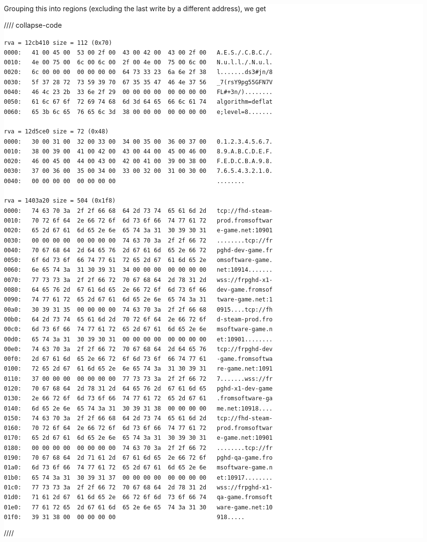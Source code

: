 Grouping this into regions (excluding the last write by a different address), we get

//// collapse-code
```
rva = 12cb410 size = 112 (0x70)
0000:   41 00 45 00  53 00 2f 00  43 00 42 00  43 00 2f 00   A.E.S./.C.B.C./.
0010:   4e 00 75 00  6c 00 6c 00  2f 00 4e 00  75 00 6c 00   N.u.l.l./.N.u.l.
0020:   6c 00 00 00  00 00 00 00  64 73 33 23  6a 6e 2f 38   l.......ds3#jn/8
0030:   5f 37 28 72  73 59 39 70  67 35 35 47  46 4e 37 56   _7(rsY9pg55GFN7V
0040:   46 4c 23 2b  33 6e 2f 29  00 00 00 00  00 00 00 00   FL#+3n/)........
0050:   61 6c 67 6f  72 69 74 68  6d 3d 64 65  66 6c 61 74   algorithm=deflat
0060:   65 3b 6c 65  76 65 6c 3d  38 00 00 00  00 00 00 00   e;level=8.......

rva = 12d5ce0 size = 72 (0x48)
0000:   30 00 31 00  32 00 33 00  34 00 35 00  36 00 37 00   0.1.2.3.4.5.6.7.
0010:   38 00 39 00  41 00 42 00  43 00 44 00  45 00 46 00   8.9.A.B.C.D.E.F.
0020:   46 00 45 00  44 00 43 00  42 00 41 00  39 00 38 00   F.E.D.C.B.A.9.8.
0030:   37 00 36 00  35 00 34 00  33 00 32 00  31 00 30 00   7.6.5.4.3.2.1.0.
0040:   00 00 00 00  00 00 00 00                             ........

rva = 1403a20 size = 504 (0x1f8)
0000:   74 63 70 3a  2f 2f 66 68  64 2d 73 74  65 61 6d 2d   tcp://fhd-steam-
0010:   70 72 6f 64  2e 66 72 6f  6d 73 6f 66  74 77 61 72   prod.fromsoftwar
0020:   65 2d 67 61  6d 65 2e 6e  65 74 3a 31  30 39 30 31   e-game.net:10901
0030:   00 00 00 00  00 00 00 00  74 63 70 3a  2f 2f 66 72   ........tcp://fr
0040:   70 67 68 64  2d 64 65 76  2d 67 61 6d  65 2e 66 72   pghd-dev-game.fr
0050:   6f 6d 73 6f  66 74 77 61  72 65 2d 67  61 6d 65 2e   omsoftware-game.
0060:   6e 65 74 3a  31 30 39 31  34 00 00 00  00 00 00 00   net:10914.......
0070:   77 73 73 3a  2f 2f 66 72  70 67 68 64  2d 78 31 2d   wss://frpghd-x1-
0080:   64 65 76 2d  67 61 6d 65  2e 66 72 6f  6d 73 6f 66   dev-game.fromsof
0090:   74 77 61 72  65 2d 67 61  6d 65 2e 6e  65 74 3a 31   tware-game.net:1
00a0:   30 39 31 35  00 00 00 00  74 63 70 3a  2f 2f 66 68   0915....tcp://fh
00b0:   64 2d 73 74  65 61 6d 2d  70 72 6f 64  2e 66 72 6f   d-steam-prod.fro
00c0:   6d 73 6f 66  74 77 61 72  65 2d 67 61  6d 65 2e 6e   msoftware-game.n
00d0:   65 74 3a 31  30 39 30 31  00 00 00 00  00 00 00 00   et:10901........
00e0:   74 63 70 3a  2f 2f 66 72  70 67 68 64  2d 64 65 76   tcp://frpghd-dev
00f0:   2d 67 61 6d  65 2e 66 72  6f 6d 73 6f  66 74 77 61   -game.fromsoftwa
0100:   72 65 2d 67  61 6d 65 2e  6e 65 74 3a  31 30 39 31   re-game.net:1091
0110:   37 00 00 00  00 00 00 00  77 73 73 3a  2f 2f 66 72   7.......wss://fr
0120:   70 67 68 64  2d 78 31 2d  64 65 76 2d  67 61 6d 65   pghd-x1-dev-game
0130:   2e 66 72 6f  6d 73 6f 66  74 77 61 72  65 2d 67 61   .fromsoftware-ga
0140:   6d 65 2e 6e  65 74 3a 31  30 39 31 38  00 00 00 00   me.net:10918....
0150:   74 63 70 3a  2f 2f 66 68  64 2d 73 74  65 61 6d 2d   tcp://fhd-steam-
0160:   70 72 6f 64  2e 66 72 6f  6d 73 6f 66  74 77 61 72   prod.fromsoftwar
0170:   65 2d 67 61  6d 65 2e 6e  65 74 3a 31  30 39 30 31   e-game.net:10901
0180:   00 00 00 00  00 00 00 00  74 63 70 3a  2f 2f 66 72   ........tcp://fr
0190:   70 67 68 64  2d 71 61 2d  67 61 6d 65  2e 66 72 6f   pghd-qa-game.fro
01a0:   6d 73 6f 66  74 77 61 72  65 2d 67 61  6d 65 2e 6e   msoftware-game.n
01b0:   65 74 3a 31  30 39 31 37  00 00 00 00  00 00 00 00   et:10917........
01c0:   77 73 73 3a  2f 2f 66 72  70 67 68 64  2d 78 31 2d   wss://frpghd-x1-
01d0:   71 61 2d 67  61 6d 65 2e  66 72 6f 6d  73 6f 66 74   qa-game.fromsoft
01e0:   77 61 72 65  2d 67 61 6d  65 2e 6e 65  74 3a 31 30   ware-game.net:10
01f0:   39 31 38 00  00 00 00 00                             918.....
```
////
